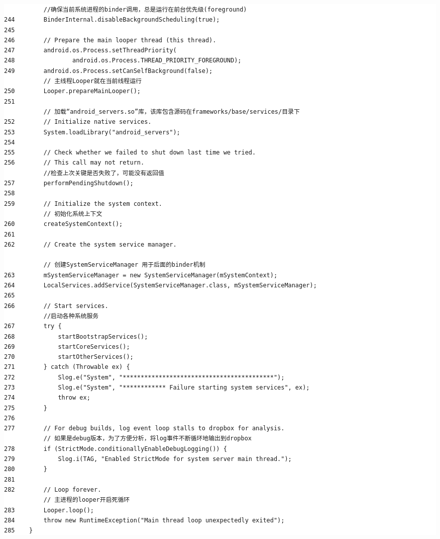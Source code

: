 ```
           //确保当前系统进程的binder调用，总是运行在前台优先级(foreground)
244        BinderInternal.disableBackgroundScheduling(true);
245
246        // Prepare the main looper thread (this thread).
247        android.os.Process.setThreadPriority(
248                android.os.Process.THREAD_PRIORITY_FOREGROUND);
249        android.os.Process.setCanSelfBackground(false);
           // 主线程Looper就在当前线程运行
250        Looper.prepareMainLooper();
251
           // 加载“android_servers.so”库，该库包含源码在frameworks/base/services/目录下
252        // Initialize native services.
253        System.loadLibrary("android_servers");
254
255        // Check whether we failed to shut down last time we tried.
256        // This call may not return.
           //检查上次关键是否失败了，可能没有返回值
257        performPendingShutdown();
258
259        // Initialize the system context.
           // 初始化系统上下文
260        createSystemContext();
261
262        // Create the system service manager.

           // 创建SystemServiceManager 用于后面的binder机制
263        mSystemServiceManager = new SystemServiceManager(mSystemContext);
264        LocalServices.addService(SystemServiceManager.class, mSystemServiceManager);
265
266        // Start services.
           //启动各种系统服务
267        try {
268            startBootstrapServices();
269            startCoreServices();
270            startOtherServices();
271        } catch (Throwable ex) {
272            Slog.e("System", "******************************************");
273            Slog.e("System", "************ Failure starting system services", ex);
274            throw ex;
275        }
276
277        // For debug builds, log event loop stalls to dropbox for analysis.
           // 如果是debug版本，为了方便分析，将log事件不断循环地输出到dropbox
278        if (StrictMode.conditionallyEnableDebugLogging()) {
279            Slog.i(TAG, "Enabled StrictMode for system server main thread.");
280        }
281
282        // Loop forever.
           // 主进程的looper开启死循环
283        Looper.loop();
284        throw new RuntimeException("Main thread loop unexpectedly exited");
285    }
```
